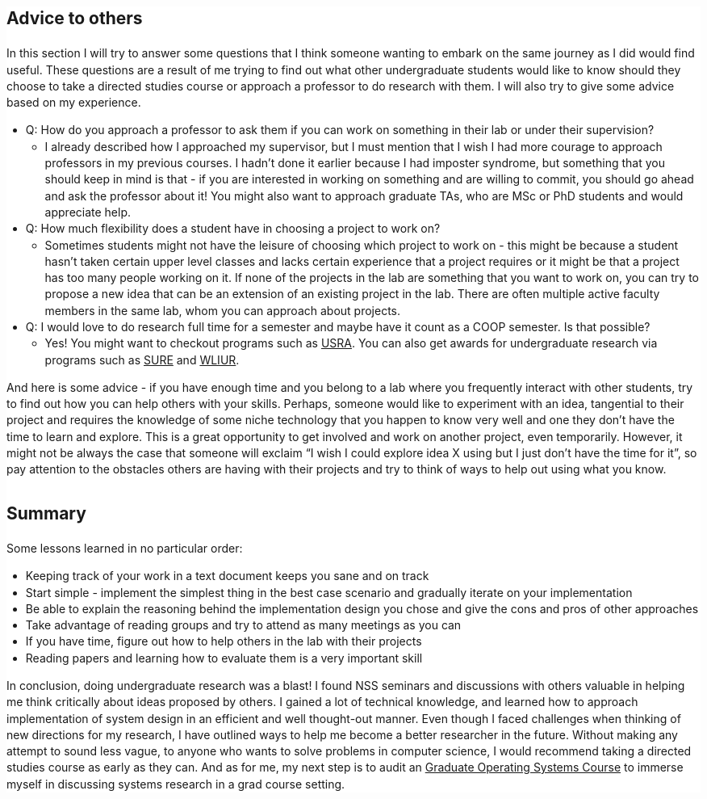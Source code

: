 ## Advice to others
In this section I will try to answer some questions that I think someone wanting to embark on the same journey as I did would find useful. These questions are a result of me trying to find out what other undergraduate students would like to know should they choose to take a directed studies course or approach a professor to do research with them. I will also try to give some advice based on my experience.

- Q: How do you approach a professor to ask them if you can work on something in their lab or under their supervision?
    - I already described how I approached my supervisor, but I must mention that I wish I had more courage to approach professors in my previous courses. I hadn’t done it earlier because I had imposter syndrome, but something that you should keep in mind is that - if you are interested in working on something and are willing to commit, you should go ahead and ask the professor about it! You might also want to approach graduate TAs, who are MSc or PhD students and would appreciate help.
- Q: How much flexibility does a student have in choosing a project to work on?
    - Sometimes students might not have the leisure of choosing which project to work on - this might be because a student hasn’t taken certain upper level classes and lacks certain experience that a project requires or it might be that a project has too many people working on it. If none of the projects in the lab are something that you want to work on, you can try to propose a new idea that can be an extension of an existing project in the lab. There are often multiple active faculty members in the same lab, whom you can approach about projects.
- Q: I would love to do research full time for a semester and maybe have it count as a COOP semester. Is that possible?
    - Yes! You might want to checkout programs such as [USRA](https://www.cs.ubc.ca/students/undergrad/research-competitions/getting-involved-research). You can also get awards for undergraduate research via programs such as [SURE](http://science.ubc.ca/students/resources/research) and [WLIUR](https://students.ubc.ca/career/campus-experiences/undergraduate-research/work-learn-international-undergraduate-research-awards).

And here is some advice - if you have enough time and you belong to a lab where you frequently interact with other students, try to find out how you can help others with your skills. Perhaps, someone would like to experiment with an idea, tangential to their project and requires the knowledge of some niche technology that you happen to know very well and one they don’t have the time to learn and explore. This is a great opportunity to get involved and work on another project, even temporarily. However, it might not be always the case that someone will exclaim “I wish I could explore idea X using <some niche technology> but I just don’t have the time for it”, so pay attention to the obstacles others are having with their projects and try to think of ways to help out using what you know.

## Summary
Some lessons learned in no particular order:
- Keeping track of your work in a text document keeps you sane and on track
- Start simple - implement the simplest thing in the best case scenario and gradually iterate on your implementation
- Be able to explain the reasoning behind the implementation design you chose and give the cons and pros of other approaches
- Take advantage of reading groups and try to attend as many meetings as you can
- If you have time, figure out how to help others in the lab with their projects
- Reading papers and learning how to evaluate them is a very important skill

In conclusion, doing undergraduate research was a blast! I found NSS seminars and discussions with others valuable in helping me think critically about ideas proposed by others. I gained a lot of technical knowledge, and learned how to approach implementation of system design in an efficient and well thought-out manner. Even though I faced challenges when thinking of new directions for my research, I have outlined ways to help me become a better researcher in the future. Without making any attempt to sound less vague, to anyone who wants to solve problems in computer science, I would recommend taking a directed studies course as early as they can. And as for me, my next step is to audit an [Graduate Operating Systems Course](https://www.seltzer.com/margo/teaching/CS508.19/index.html) to immerse myself in discussing systems research in a grad course setting.







